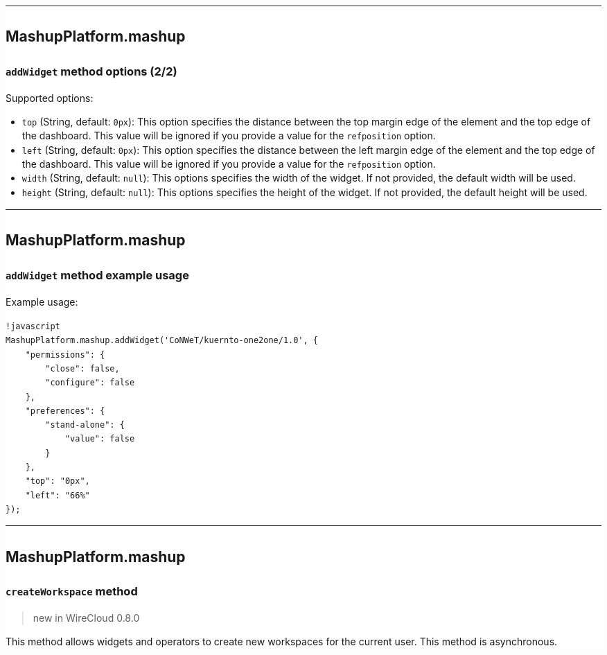 [getBoundingClientRect]: https://developer.mozilla.org/en-US/docs/Web/API/Element/getBoundingClientRect

---

## MashupPlatform.mashup
### `addWidget` method options (2/2)

Supported options:

- `top` (String, default: `0px`): This option specifies the distance between the top margin edge
  of the element and the top edge of the dashboard. This value will be ignored
  if you provide a value for the `refposition` option.
- `left` (String, default: `0px`): This option specifies the distance between the left margin edge
  of the element and the top edge of the dashboard. This value will be ignored
  if you provide a value for the `refposition` option.
- `width` (String, default: `null`): This options specifies the width of the
  widget. If not provided, the default width will be used.
- `height` (String, default: `null`): This options specifies the height of the
  widget. If not provided, the default height will be used.

---

## MashupPlatform.mashup
### `addWidget` method example usage

Example usage:

    !javascript
    MashupPlatform.mashup.addWidget('CoNWeT/kuernto-one2one/1.0', {
        "permissions": {
            "close": false,
            "configure": false
        },
        "preferences": {
            "stand-alone": {
                "value": false
            }
        },
        "top": "0px",
        "left": "66%"
    });

---

## MashupPlatform.mashup
### `createWorkspace` method
> new in WireCloud 0.8.0

This method allows widgets and operators to create new workspaces for the
current user. This method is asynchronous.
